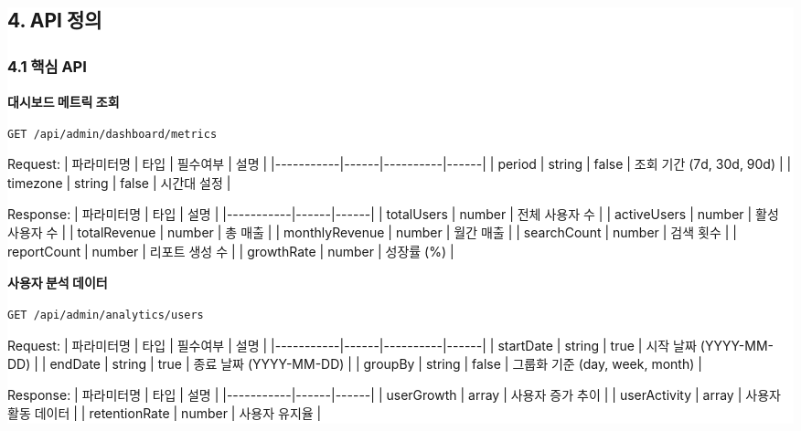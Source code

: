 ## 4. API 정의

### 4.1 핵심 API

**대시보드 메트릭 조회**
```
GET /api/admin/dashboard/metrics
```

Request:
| 파라미터명 | 타입 | 필수여부 | 설명 |
|-----------|------|----------|------|
| period | string | false | 조회 기간 (7d, 30d, 90d) |
| timezone | string | false | 시간대 설정 |

Response:
| 파라미터명 | 타입 | 설명 |
|-----------|------|------|
| totalUsers | number | 전체 사용자 수 |
| activeUsers | number | 활성 사용자 수 |
| totalRevenue | number | 총 매출 |
| monthlyRevenue | number | 월간 매출 |
| searchCount | number | 검색 횟수 |
| reportCount | number | 리포트 생성 수 |
| growthRate | number | 성장률 (%) |

**사용자 분석 데이터**
```
GET /api/admin/analytics/users
```

Request:
| 파라미터명 | 타입 | 필수여부 | 설명 |
|-----------|------|----------|------|
| startDate | string | true | 시작 날짜 (YYYY-MM-DD) |
| endDate | string | true | 종료 날짜 (YYYY-MM-DD) |
| groupBy | string | false | 그룹화 기준 (day, week, month) |

Response:
| 파라미터명 | 타입 | 설명 |
|-----------|------|------|
| userGrowth | array | 사용자 증가 추이 |
| userActivity | array | 사용자 활동 데이터 |
| retentionRate | number | 사용자 유지율 |
